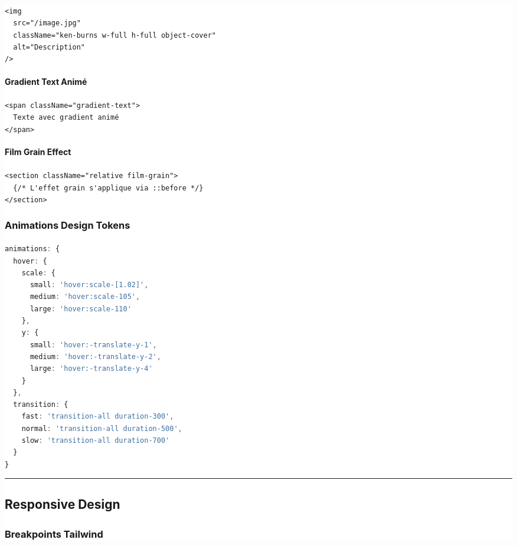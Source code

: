 ```tsx
<img
  src="/image.jpg"
  className="ken-burns w-full h-full object-cover"
  alt="Description"
/>
```

#### Gradient Text Animé

```tsx
<span className="gradient-text">
  Texte avec gradient animé
</span>
```

#### Film Grain Effect

```tsx
<section className="relative film-grain">
  {/* L'effet grain s'applique via ::before */}
</section>
```

### Animations Design Tokens

```typescript
animations: {
  hover: {
    scale: {
      small: 'hover:scale-[1.02]',
      medium: 'hover:scale-105',
      large: 'hover:scale-110'
    },
    y: {
      small: 'hover:-translate-y-1',
      medium: 'hover:-translate-y-2',
      large: 'hover:-translate-y-4'
    }
  },
  transition: {
    fast: 'transition-all duration-300',
    normal: 'transition-all duration-500',
    slow: 'transition-all duration-700'
  }
}
```

---

## Responsive Design

### Breakpoints Tailwind
